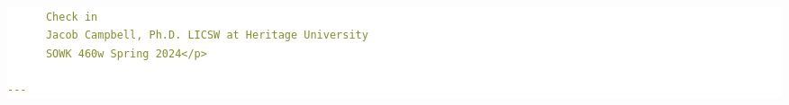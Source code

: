 ```yaml
      Check in
      Jacob Campbell, Ph.D. LICSW at Heritage University
      SOWK 460w Spring 2024</p>
      
---
```

